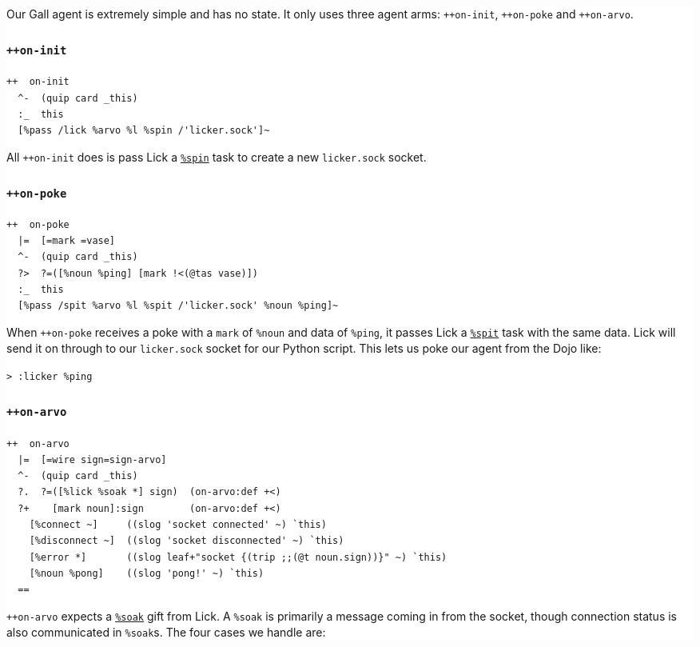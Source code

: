 Our Gall agent is extremely simple and has no state. It only uses three
agent arms: `++on-init`, `++on-poke` and `++on-arvo`.

### `++on-init`

```hoon
++  on-init
  ^-  (quip card _this)
  :_  this
  [%pass /lick %arvo %l %spin /'licker.sock']~
```

All `++on-init` does is pass Lick a
[`%spin`](/system/kernel/lick/reference/tasks#spin) task to create a new
`licker.sock` socket.

### `++on-poke`

```hoon
++  on-poke
  |=  [=mark =vase]
  ^-  (quip card _this)
  ?>  ?=([%noun %ping] [mark !<(@tas vase)])
  :_  this
  [%pass /spit %arvo %l %spit /'licker.sock' %noun %ping]~
```

When `++on-poke` receives a poke with a `mark` of `%noun` and data of
`%ping`, it passes Lick a [`%spit`](/system/kernel/lick/reference/tasks#spit)
task with the same data. Lick will send it on through to our
`licker.sock` socket for our Python script. This lets us poke our agent
from the Dojo like:

```
> :licker %ping
```

### `++on-arvo`

```hoon
++  on-arvo
  |=  [=wire sign=sign-arvo]
  ^-  (quip card _this)
  ?.  ?=([%lick %soak *] sign)  (on-arvo:def +<)
  ?+    [mark noun]:sign        (on-arvo:def +<)
    [%connect ~]     ((slog 'socket connected' ~) `this)
    [%disconnect ~]  ((slog 'socket disconnected' ~) `this)
    [%error *]       ((slog leaf+"socket {(trip ;;(@t noun.sign))}" ~) `this)
    [%noun %pong]    ((slog 'pong!' ~) `this)
  ==
```

`++on-arvo` expects a [`%soak`](/system/kernel/lick/reference/tasks#soak-1) gift
from Lick. A `%soak` is primarily a message coming in from the socket,
though connection status is also communicated in `%soak`s. The four
cases we handle are:
